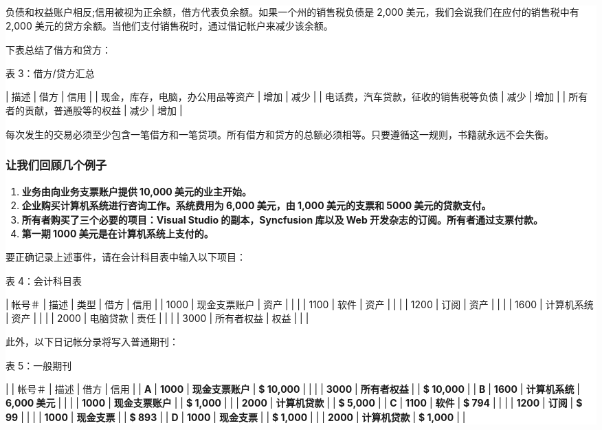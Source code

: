 负债和权益账户相反;信用被视为正余额，借方代表负余额。如果一个州的销售税负债是 2,000 美元，我们会说我们在应付的销售税中有 2,000 美元的贷方余额。当他们支付销售税时，通过借记帐户来减少该余额。

下表总结了借方和贷方：

表 3：借方/贷方汇总

| 描述 | 借方 | 信用 |
| 现金，库存，电脑，办公用品等资产 | 增加 | 减少 |
| 电话费，汽车贷款，征收的销售税等负债 | 减少 | 增加 |
| 所有者的贡献，普通股等的权益 | 减少 | 增加 |

每次发生的交易必须至少包含一笔借方和一笔贷项。所有借方和贷方的总额必须相等。只要遵循这一规则，书籍就永远不会失衡。

### 让我们回顾几个例子

1.  **业务由向业务支票账户提供 10,000 美元的业主开始。**
2.  **企业购买计算机系统进行咨询工作。系统费用为 6,000 美元，由 1,000 美元的支票和 5000 美元的贷款支付。**
3.  **所有者购买了三个必要的项目：Visual Studio 的副本，Syncfusion 库以及 Web 开发杂志的订阅。所有者通过支票付款。**
4.  **第一期 1000 美元是在计算机系统上支付的。**

要正确记录上述事件，请在会计科目表中输入以下项目：

表 4：会计科目表

| 帐号＃ | 描述 | 类型 | 借方 | 信用 |
| 1000 | 现金支票账户 | 资产 |  |  |
| 1100 | 软件 | 资产 |  |  |
| 1200 | 订阅 | 资产 |  |  |
| 1600 | 计算机系统 | 资产 |  |  |
| 2000 | 电脑贷款 | 责任 |  |  |
| 3000 | 所有者权益 | 权益 |  |  |

此外，以下日记帐分录将写入普通期刊：

表 5：一般期刊

|  | 帐号＃ | 描述 | 借方 | 信用 |
| **A** | **1000** | **现金支票账户** | **$ 10,000** |  |
|  | **3000** | **所有者权益** |  | **$ 10,000** |
| **B** | **1600** | **计算机系统** | **6,000 美元** |  |
|  | **1000** | **现金支票账户** |  | **$ 1,000** |
|  | **2000** | **计算机贷款** |  | **$ 5,000** |
| **C** | **1100** | **软件** | **$ 794** |  |
|  | **1200** | **订阅** | **$ 99** |  |
|  | **1000** | **现金支票** |  | **$ 893** |
| **D** | **1000** | **现金支票** |  | **$ 1,000** |
|  | **2000** | **计算机贷款** | **$ 1,000** |  |
